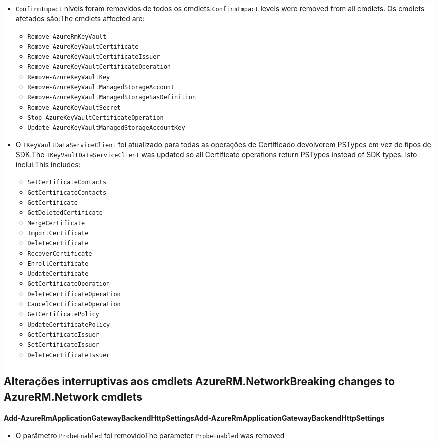 - <span data-ttu-id="e0577-228">`ConfirmImpact` níveis foram removidos de todos os cmdlets.</span><span class="sxs-lookup"><span data-stu-id="e0577-228">`ConfirmImpact` levels were removed from all cmdlets.</span></span>  <span data-ttu-id="e0577-229">Os cmdlets afetados são:</span><span class="sxs-lookup"><span data-stu-id="e0577-229">The cmdlets affected are:</span></span>
    - `Remove-AzureRmKeyVault`
    - `Remove-AzureKeyVaultCertificate`
    - `Remove-AzureKeyVaultCertificateIssuer`
    - `Remove-AzureKeyVaultCertificateOperation`
    - `Remove-AzureKeyVaultKey`
    - `Remove-AzureKeyVaultManagedStorageAccount`
    - `Remove-AzureKeyVaultManagedStorageSasDefinition`
    - `Remove-AzureKeyVaultSecret`
    - `Stop-AzureKeyVaultCertificateOperation`
    - `Update-AzureKeyVaultManagedStorageAccountKey`

- <span data-ttu-id="e0577-230">O `IKeyVaultDataServiceClient` foi atualizado para todas as operações de Certificado devolverem PSTypes em vez de tipos de SDK.</span><span class="sxs-lookup"><span data-stu-id="e0577-230">The `IKeyVaultDataServiceClient` was updated so all Certificate operations return PSTypes instead of SDK types.</span></span> <span data-ttu-id="e0577-231">Isto inclui:</span><span class="sxs-lookup"><span data-stu-id="e0577-231">This includes:</span></span>
    - `SetCertificateContacts`
    - `GetCertificateContacts`
    - `GetCertificate`
    - `GetDeletedCertificate`
    - `MergeCertificate`
    - `ImportCertificate`
    - `DeleteCertificate`
    - `RecoverCertificate`
    - `EnrollCertificate`
    - `UpdateCertificate`
    - `GetCertificateOperation`
    - `DeleteCertificateOperation`
    - `CancelCertificateOperation`
    - `GetCertificatePolicy`
    - `UpdateCertificatePolicy`
    - `GetCertificateIssuer`
    - `SetCertificateIssuer`
    - `DeleteCertificateIssuer`

## <a name="breaking-changes-to-azurermnetwork-cmdlets"></a><span data-ttu-id="e0577-232">Alterações interruptivas aos cmdlets AzureRM.Network</span><span class="sxs-lookup"><span data-stu-id="e0577-232">Breaking changes to AzureRM.Network cmdlets</span></span>


<span data-ttu-id="e0577-233">**Add-AzureRmApplicationGatewayBackendHttpSettings**</span><span class="sxs-lookup"><span data-stu-id="e0577-233">**Add-AzureRmApplicationGatewayBackendHttpSettings**</span></span>
- <span data-ttu-id="e0577-234">O parâmetro `ProbeEnabled` foi removido</span><span class="sxs-lookup"><span data-stu-id="e0577-234">The parameter `ProbeEnabled` was removed</span></span>
